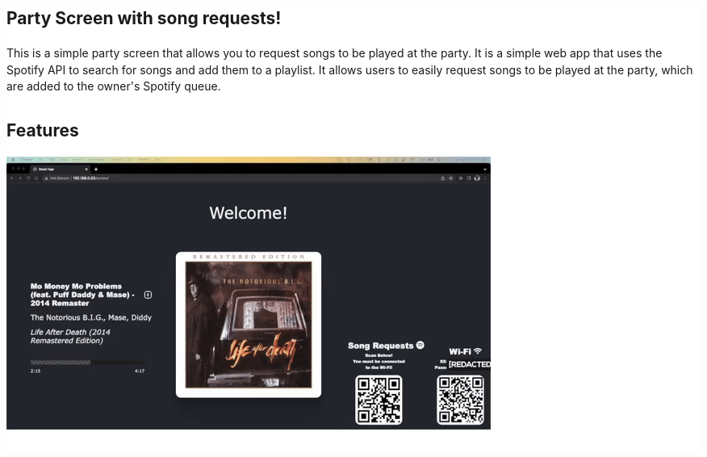 ## Party Screen with song requests!

This is a simple party screen that allows you to request songs to be played at the party. It is a simple web app that uses the Spotify API to search for songs and add them to a playlist. It allows users to easily request songs to be played at the party, which are added to the owner's Spotify queue. 

## Features

![](readmeImages/screen.gif)
<br><br>